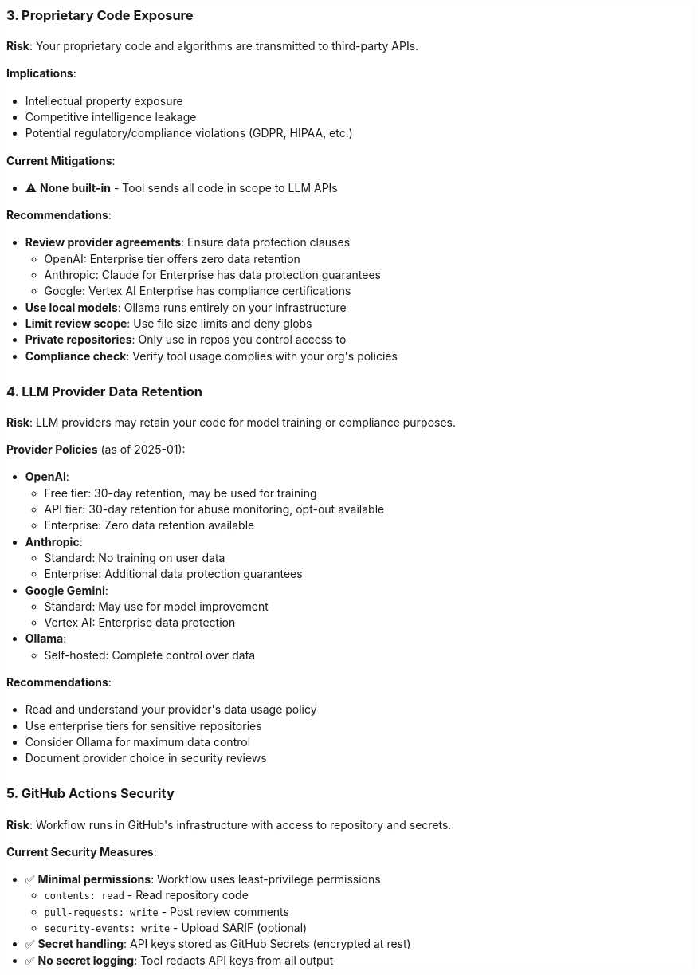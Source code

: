 ### 3. Proprietary Code Exposure

**Risk**: Your proprietary code and algorithms are transmitted to third-party APIs.

**Implications**:
- Intellectual property exposure
- Competitive intelligence leakage
- Potential regulatory/compliance violations (GDPR, HIPAA, etc.)

**Current Mitigations**:
- ⚠️ **None built-in** - Tool sends all code in scope to LLM APIs

**Recommendations**:
- **Review provider agreements**: Ensure data protection clauses
  - OpenAI: Enterprise tier offers zero data retention
  - Anthropic: Claude for Enterprise has data protection guarantees
  - Google: Vertex AI Enterprise has compliance certifications
- **Use local models**: Ollama runs entirely on your infrastructure
- **Limit review scope**: Use file size limits and deny globs
- **Private repositories**: Only use in repos you control access to
- **Compliance check**: Verify tool usage complies with your org's policies

### 4. LLM Provider Data Retention

**Risk**: LLM providers may retain your code for model training or compliance purposes.

**Provider Policies** (as of 2025-01):
- **OpenAI**:
  - Free tier: 30-day retention, may be used for training
  - API tier: 30-day retention for abuse monitoring, opt-out available
  - Enterprise: Zero data retention available
- **Anthropic**:
  - Standard: No training on user data
  - Enterprise: Additional data protection guarantees
- **Google Gemini**:
  - Standard: May use for model improvement
  - Vertex AI: Enterprise data protection
- **Ollama**:
  - Self-hosted: Complete control over data

**Recommendations**:
- Read and understand your provider's data usage policy
- Use enterprise tiers for sensitive repositories
- Consider Ollama for maximum data control
- Document provider choice in security reviews

### 5. GitHub Actions Security

**Risk**: Workflow runs in GitHub's infrastructure with access to repository and secrets.

**Current Security Measures**:
- ✅ **Minimal permissions**: Workflow uses least-privilege permissions
  - `contents: read` - Read repository code
  - `pull-requests: write` - Post review comments
  - `security-events: write` - Upload SARIF (optional)
- ✅ **Secret handling**: API keys stored as GitHub Secrets (encrypted at rest)
- ✅ **No secret logging**: Tool redacts API keys from all output
